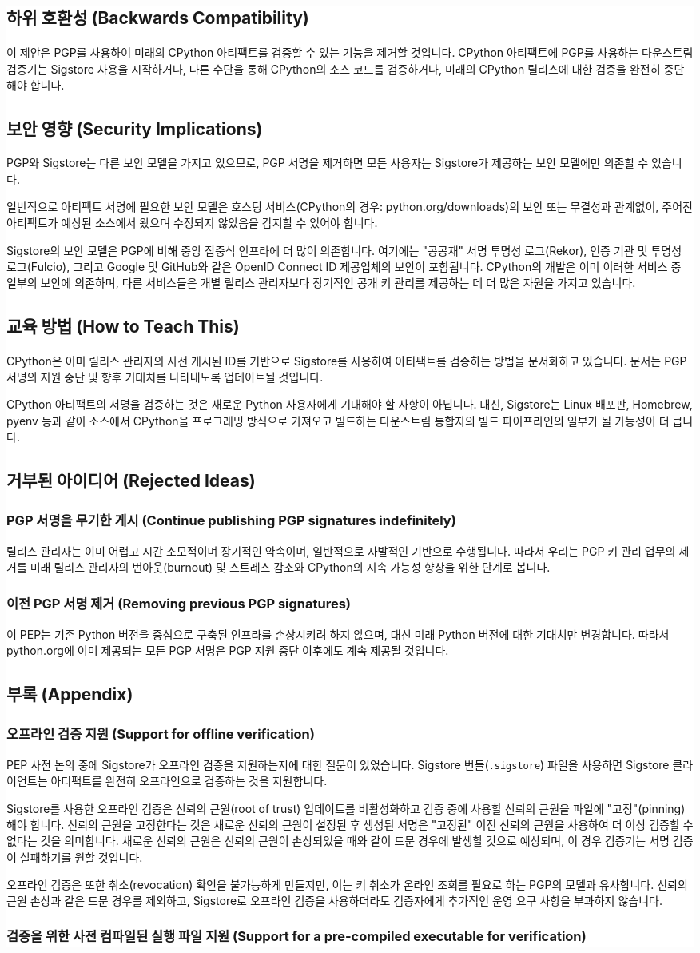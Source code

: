 ## 하위 호환성 (Backwards Compatibility)

이 제안은 PGP를 사용하여 미래의 CPython 아티팩트를 검증할 수 있는 기능을 제거할 것입니다. CPython 아티팩트에 PGP를 사용하는 다운스트림 검증기는 Sigstore 사용을 시작하거나, 다른 수단을 통해 CPython의 소스 코드를 검증하거나, 미래의 CPython 릴리스에 대한 검증을 완전히 중단해야 합니다.

## 보안 영향 (Security Implications)

PGP와 Sigstore는 다른 보안 모델을 가지고 있으므로, PGP 서명을 제거하면 모든 사용자는 Sigstore가 제공하는 보안 모델에만 의존할 수 있습니다.

일반적으로 아티팩트 서명에 필요한 보안 모델은 호스팅 서비스(CPython의 경우: python.org/downloads)의 보안 또는 무결성과 관계없이, 주어진 아티팩트가 예상된 소스에서 왔으며 수정되지 않았음을 감지할 수 있어야 합니다.

Sigstore의 보안 모델은 PGP에 비해 중앙 집중식 인프라에 더 많이 의존합니다. 여기에는 "공공재" 서명 투명성 로그(Rekor), 인증 기관 및 투명성 로그(Fulcio), 그리고 Google 및 GitHub와 같은 OpenID Connect ID 제공업체의 보안이 포함됩니다. CPython의 개발은 이미 이러한 서비스 중 일부의 보안에 의존하며, 다른 서비스들은 개별 릴리스 관리자보다 장기적인 공개 키 관리를 제공하는 데 더 많은 자원을 가지고 있습니다.

## 교육 방법 (How to Teach This)

CPython은 이미 릴리스 관리자의 사전 게시된 ID를 기반으로 Sigstore를 사용하여 아티팩트를 검증하는 방법을 문서화하고 있습니다. 문서는 PGP 서명의 지원 중단 및 향후 기대치를 나타내도록 업데이트될 것입니다.

CPython 아티팩트의 서명을 검증하는 것은 새로운 Python 사용자에게 기대해야 할 사항이 아닙니다. 대신, Sigstore는 Linux 배포판, Homebrew, pyenv 등과 같이 소스에서 CPython을 프로그래밍 방식으로 가져오고 빌드하는 다운스트림 통합자의 빌드 파이프라인의 일부가 될 가능성이 더 큽니다.

## 거부된 아이디어 (Rejected Ideas)

### PGP 서명을 무기한 게시 (Continue publishing PGP signatures indefinitely)

릴리스 관리자는 이미 어렵고 시간 소모적이며 장기적인 약속이며, 일반적으로 자발적인 기반으로 수행됩니다. 따라서 우리는 PGP 키 관리 업무의 제거를 미래 릴리스 관리자의 번아웃(burnout) 및 스트레스 감소와 CPython의 지속 가능성 향상을 위한 단계로 봅니다.

### 이전 PGP 서명 제거 (Removing previous PGP signatures)

이 PEP는 기존 Python 버전을 중심으로 구축된 인프라를 손상시키려 하지 않으며, 대신 미래 Python 버전에 대한 기대치만 변경합니다. 따라서 python.org에 이미 제공되는 모든 PGP 서명은 PGP 지원 중단 이후에도 계속 제공될 것입니다.

## 부록 (Appendix)

### 오프라인 검증 지원 (Support for offline verification)

PEP 사전 논의 중에 Sigstore가 오프라인 검증을 지원하는지에 대한 질문이 있었습니다. Sigstore 번들(`.sigstore`) 파일을 사용하면 Sigstore 클라이언트는 아티팩트를 완전히 오프라인으로 검증하는 것을 지원합니다.

Sigstore를 사용한 오프라인 검증은 신뢰의 근원(root of trust) 업데이트를 비활성화하고 검증 중에 사용할 신뢰의 근원을 파일에 "고정"(pinning)해야 합니다. 신뢰의 근원을 고정한다는 것은 새로운 신뢰의 근원이 설정된 후 생성된 서명은 "고정된" 이전 신뢰의 근원을 사용하여 더 이상 검증할 수 없다는 것을 의미합니다. 새로운 신뢰의 근원은 신뢰의 근원이 손상되었을 때와 같이 드문 경우에 발생할 것으로 예상되며, 이 경우 검증기는 서명 검증이 실패하기를 원할 것입니다.

오프라인 검증은 또한 취소(revocation) 확인을 불가능하게 만들지만, 이는 키 취소가 온라인 조회를 필요로 하는 PGP의 모델과 유사합니다. 신뢰의 근원 손상과 같은 드문 경우를 제외하고, Sigstore로 오프라인 검증을 사용하더라도 검증자에게 추가적인 운영 요구 사항을 부과하지 않습니다.

### 검증을 위한 사전 컴파일된 실행 파일 지원 (Support for a pre-compiled executable for verification)
